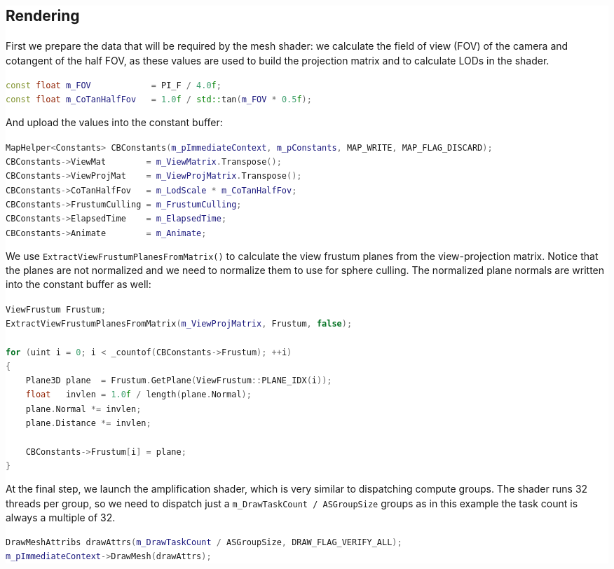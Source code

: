 
## Rendering

First we prepare the data that will be required by the mesh shader: we calculate the field of view (FOV) 
of the camera and cotangent of the half FOV, as these values are used to build the projection matrix and to 
calculate LODs in the shader. 

```cpp
const float m_FOV            = PI_F / 4.0f;
const float m_CoTanHalfFov   = 1.0f / std::tan(m_FOV * 0.5f);
```

And upload the values into the constant buffer:

```cpp
MapHelper<Constants> CBConstants(m_pImmediateContext, m_pConstants, MAP_WRITE, MAP_FLAG_DISCARD);
CBConstants->ViewMat        = m_ViewMatrix.Transpose();
CBConstants->ViewProjMat    = m_ViewProjMatrix.Transpose();
CBConstants->CoTanHalfFov   = m_LodScale * m_CoTanHalfFov;
CBConstants->FrustumCulling = m_FrustumCulling;
CBConstants->ElapsedTime    = m_ElapsedTime;
CBConstants->Animate        = m_Animate;
```

We use `ExtractViewFrustumPlanesFromMatrix()` to calculate the view frustum planes from the view-projection matrix.
Notice that the planes are not normalized and we need to normalize them to use for sphere culling.
The normalized plane normals are written into the constant buffer as well:

```cpp
ViewFrustum Frustum;
ExtractViewFrustumPlanesFromMatrix(m_ViewProjMatrix, Frustum, false);

for (uint i = 0; i < _countof(CBConstants->Frustum); ++i)
{
    Plane3D plane  = Frustum.GetPlane(ViewFrustum::PLANE_IDX(i));
    float   invlen = 1.0f / length(plane.Normal);
    plane.Normal *= invlen;
    plane.Distance *= invlen;

    CBConstants->Frustum[i] = plane;
}
```

At the final step, we launch the amplification shader, which is very similar to dispatching compute groups.
The shader runs 32 threads per group, so we need to dispatch just a `m_DrawTaskCount / ASGroupSize` groups as in this
example the task count is always a multiple of 32.

```cpp
DrawMeshAttribs drawAttrs(m_DrawTaskCount / ASGroupSize, DRAW_FLAG_VERIFY_ALL);
m_pImmediateContext->DrawMesh(drawAttrs);
```
